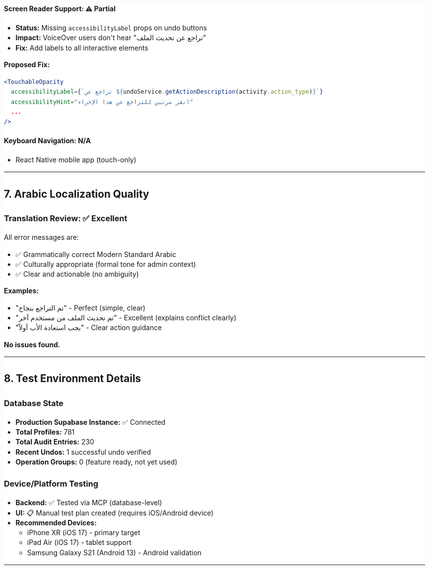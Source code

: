 #### Screen Reader Support: ⚠️ Partial
- **Status:** Missing `accessibilityLabel` props on undo buttons
- **Impact:** VoiceOver users don't hear "تراجع عن تحديث الملف"
- **Fix:** Add labels to all interactive elements

**Proposed Fix:**
```jsx
<TouchableOpacity
  accessibilityLabel={`تراجع عن ${undoService.getActionDescription(activity.action_type)}`}
  accessibilityHint="انقر مرتين للتراجع عن هذا الإجراء"
  ...
/>
```

#### Keyboard Navigation: N/A
- React Native mobile app (touch-only)

---

## 7. Arabic Localization Quality

### Translation Review: ✅ Excellent

All error messages are:
- ✅ Grammatically correct Modern Standard Arabic
- ✅ Culturally appropriate (formal tone for admin context)
- ✅ Clear and actionable (no ambiguity)

**Examples:**
- "تم التراجع بنجاح" - Perfect (simple, clear)
- "تم تحديث الملف من مستخدم آخر" - Excellent (explains conflict clearly)
- "يجب استعادة الأب أولاً" - Clear action guidance

**No issues found.**

---

## 8. Test Environment Details

### Database State
- **Production Supabase Instance:** ✅ Connected
- **Total Profiles:** 781
- **Total Audit Entries:** 230
- **Recent Undos:** 1 successful undo verified
- **Operation Groups:** 0 (feature ready, not yet used)

### Device/Platform Testing
- **Backend:** ✅ Tested via MCP (database-level)
- **UI:** 📋 Manual test plan created (requires iOS/Android device)
- **Recommended Devices:**
  - iPhone XR (iOS 17) - primary target
  - iPad Air (iOS 17) - tablet support
  - Samsung Galaxy S21 (Android 13) - Android validation

---